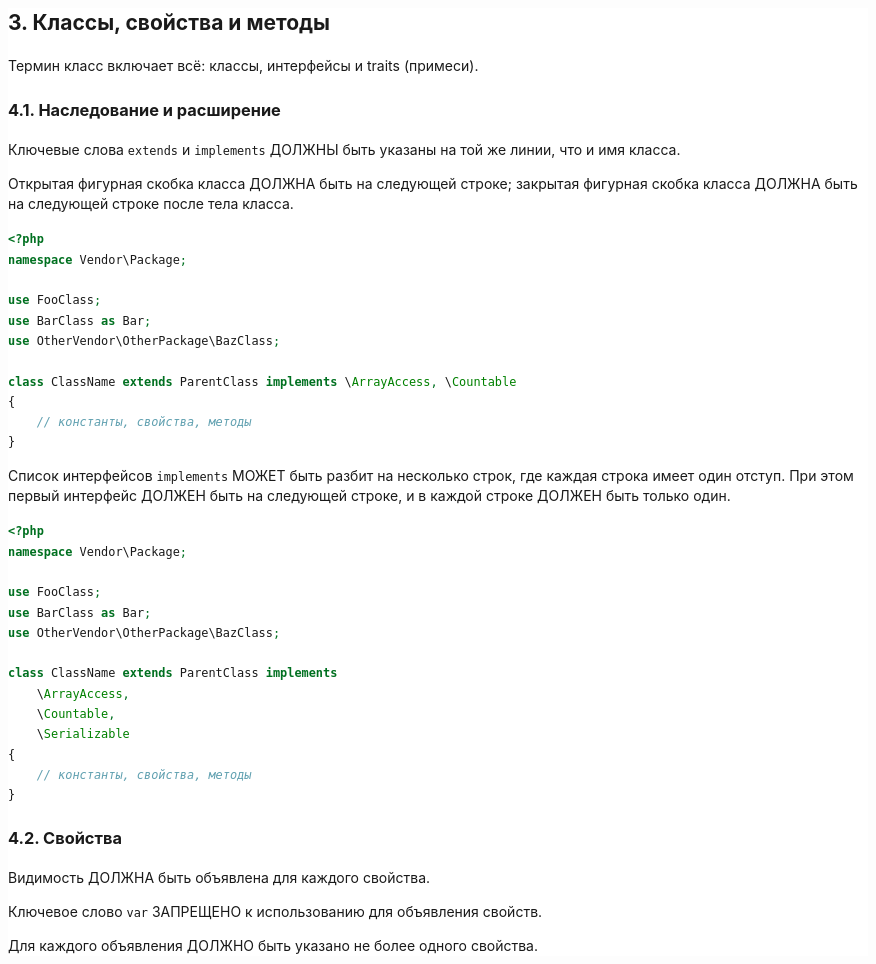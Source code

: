 
## 3. Классы, свойства и методы

Термин класс включает всё: классы, интерфейсы и traits (примеси).

### 4.1. Наследование и расширение

Ключевые слова `extends` и `implements` ДОЛЖНЫ быть указаны на той же линии, что и имя класса.

Открытая фигурная скобка класса ДОЛЖНА быть на следующей строке; закрытая фигурная скобка класса ДОЛЖНА быть на следующей строке после тела класса.

```php
<?php
namespace Vendor\Package;

use FooClass;
use BarClass as Bar;
use OtherVendor\OtherPackage\BazClass;

class ClassName extends ParentClass implements \ArrayAccess, \Countable
{
    // константы, свойства, методы
}
```

Список интерфейсов `implements` МОЖЕТ быть разбит на несколько строк, где каждая строка имеет один отступ. При этом первый интерфейс ДОЛЖЕН быть на следующей строке, и в каждой строке ДОЛЖЕН быть только один.

```php
<?php
namespace Vendor\Package;

use FooClass;
use BarClass as Bar;
use OtherVendor\OtherPackage\BazClass;

class ClassName extends ParentClass implements
    \ArrayAccess,
    \Countable,
    \Serializable
{
    // константы, свойства, методы
}
```

### 4.2. Свойства

Видимость ДОЛЖНА быть объявлена для каждого свойства.

Ключевое слово  `var` ЗАПРЕЩЕНО к использованию для объявления свойств.

Для каждого объявления ДОЛЖНО быть указано не более одного свойства.
